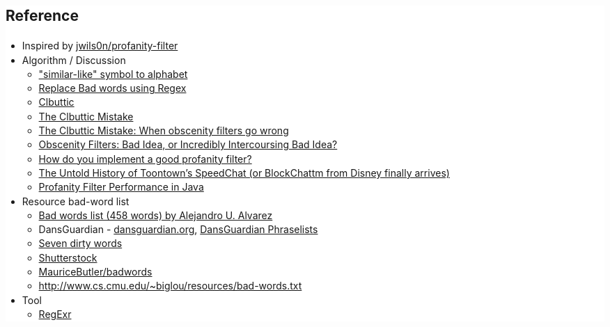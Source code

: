 ## Reference
- Inspired by [jwils0n/profanity-filter](https://github.com/jwils0n/profanity-filter)
- Algorithm / Discussion
  - ["similar-like" symbol to alphabet](http://stackoverflow.com/questions/24515/bad-words-filter#answer-24615)
  - [Replace Bad words using Regex](http://stackoverflow.com/questions/3342011/replace-bad-words-using-regex)
  - [Clbuttic](http://www.computerhope.com/jargon/c/clbuttic.htm)
  - [The Clbuttic Mistake](http://thedailywtf.com/articles/The-Clbuttic-Mistake-)
  - [The Clbuttic Mistake: When obscenity filters go wrong](http://www.telegraph.co.uk/news/newstopics/howaboutthat/2667634/The-Clbuttic-Mistake-When-obscenity-filters-go-wrong.html)
  - [Obscenity Filters: Bad Idea, or Incredibly Intercoursing Bad Idea?](https://blog.codinghorror.com/obscenity-filters-bad-idea-or-incredibly-intercoursing-bad-idea/)
  - [How do you implement a good profanity filter?](http://stackoverflow.com/questions/273516/how-do-you-implement-a-good-profanity-filter)
  - [The Untold History of Toontown’s SpeedChat (or BlockChattm from Disney finally arrives)](http://habitatchronicles.com/2007/03/the-untold-history-of-toontowns-speedchat-or-blockchattm-from-disney-finally-arrives/)
  - [Profanity Filter Performance in Java](http://softwareengineering.stackexchange.com/questions/91177/profanity-filter-performance-in-java)
- Resource bad-word list
  - [Bad words list (458 words) by Alejandro U. Alvarez](https://urbanoalvarez.es/blog/2008/04/04/bad-words-list/)
  - DansGuardian - [dansguardian.org](http://dansguardian.org/), [DansGuardian Phraselists](http://contentfilter.futuragts.com/phraselists/)
  - [Seven dirty words](https://en.wikipedia.org/wiki/Seven_dirty_words)
  - [Shutterstock](https://github.com/LDNOOBW/List-of-Dirty-Naughty-Obscene-and-Otherwise-Bad-Words)
  - [MauriceButler/badwords](https://github.com/MauriceButler/badwords)
  - http://www.cs.cmu.edu/~biglou/resources/bad-words.txt
- Tool
  - [RegExr](http://regexr.com/)
